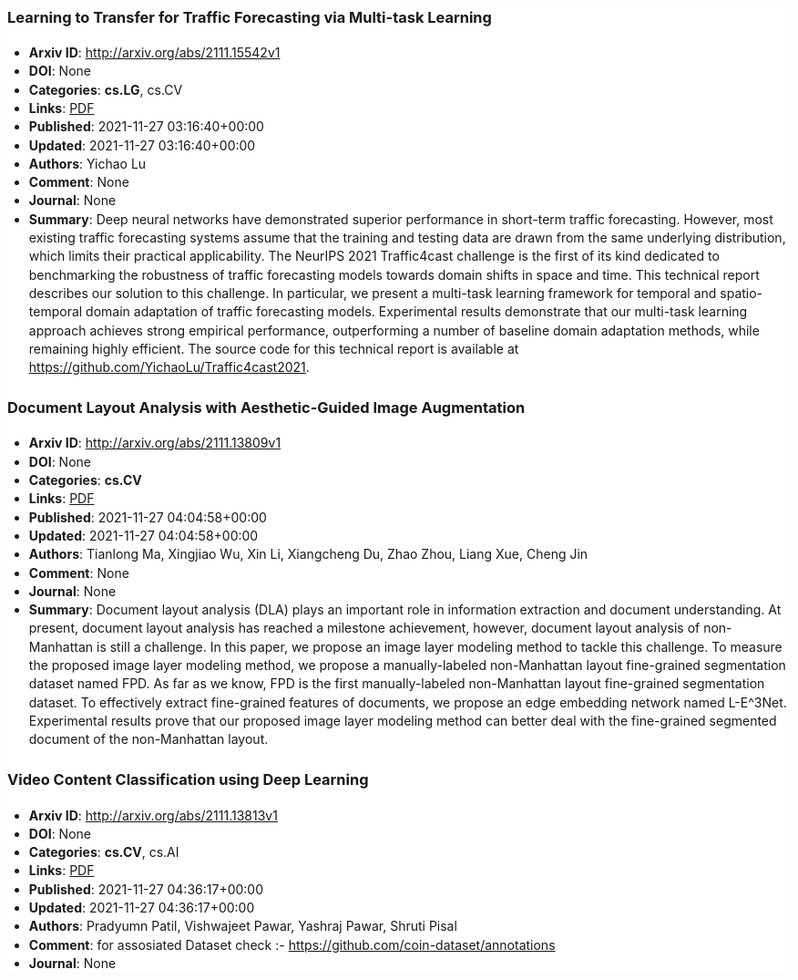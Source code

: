 

### Learning to Transfer for Traffic Forecasting via Multi-task Learning
- **Arxiv ID**: http://arxiv.org/abs/2111.15542v1
- **DOI**: None
- **Categories**: **cs.LG**, cs.CV
- **Links**: [PDF](http://arxiv.org/pdf/2111.15542v1)
- **Published**: 2021-11-27 03:16:40+00:00
- **Updated**: 2021-11-27 03:16:40+00:00
- **Authors**: Yichao Lu
- **Comment**: None
- **Journal**: None
- **Summary**: Deep neural networks have demonstrated superior performance in short-term traffic forecasting. However, most existing traffic forecasting systems assume that the training and testing data are drawn from the same underlying distribution, which limits their practical applicability. The NeurIPS 2021 Traffic4cast challenge is the first of its kind dedicated to benchmarking the robustness of traffic forecasting models towards domain shifts in space and time. This technical report describes our solution to this challenge. In particular, we present a multi-task learning framework for temporal and spatio-temporal domain adaptation of traffic forecasting models. Experimental results demonstrate that our multi-task learning approach achieves strong empirical performance, outperforming a number of baseline domain adaptation methods, while remaining highly efficient. The source code for this technical report is available at https://github.com/YichaoLu/Traffic4cast2021.



### Document Layout Analysis with Aesthetic-Guided Image Augmentation
- **Arxiv ID**: http://arxiv.org/abs/2111.13809v1
- **DOI**: None
- **Categories**: **cs.CV**
- **Links**: [PDF](http://arxiv.org/pdf/2111.13809v1)
- **Published**: 2021-11-27 04:04:58+00:00
- **Updated**: 2021-11-27 04:04:58+00:00
- **Authors**: Tianlong Ma, Xingjiao Wu, Xin Li, Xiangcheng Du, Zhao Zhou, Liang Xue, Cheng Jin
- **Comment**: None
- **Journal**: None
- **Summary**: Document layout analysis (DLA) plays an important role in information extraction and document understanding. At present, document layout analysis has reached a milestone achievement, however, document layout analysis of non-Manhattan is still a challenge. In this paper, we propose an image layer modeling method to tackle this challenge. To measure the proposed image layer modeling method, we propose a manually-labeled non-Manhattan layout fine-grained segmentation dataset named FPD. As far as we know, FPD is the first manually-labeled non-Manhattan layout fine-grained segmentation dataset. To effectively extract fine-grained features of documents, we propose an edge embedding network named L-E^3Net. Experimental results prove that our proposed image layer modeling method can better deal with the fine-grained segmented document of the non-Manhattan layout.



### Video Content Classification using Deep Learning
- **Arxiv ID**: http://arxiv.org/abs/2111.13813v1
- **DOI**: None
- **Categories**: **cs.CV**, cs.AI
- **Links**: [PDF](http://arxiv.org/pdf/2111.13813v1)
- **Published**: 2021-11-27 04:36:17+00:00
- **Updated**: 2021-11-27 04:36:17+00:00
- **Authors**: Pradyumn Patil, Vishwajeet Pawar, Yashraj Pawar, Shruti Pisal
- **Comment**: for assosiated Dataset check :-
  https://github.com/coin-dataset/annotations
- **Journal**: None